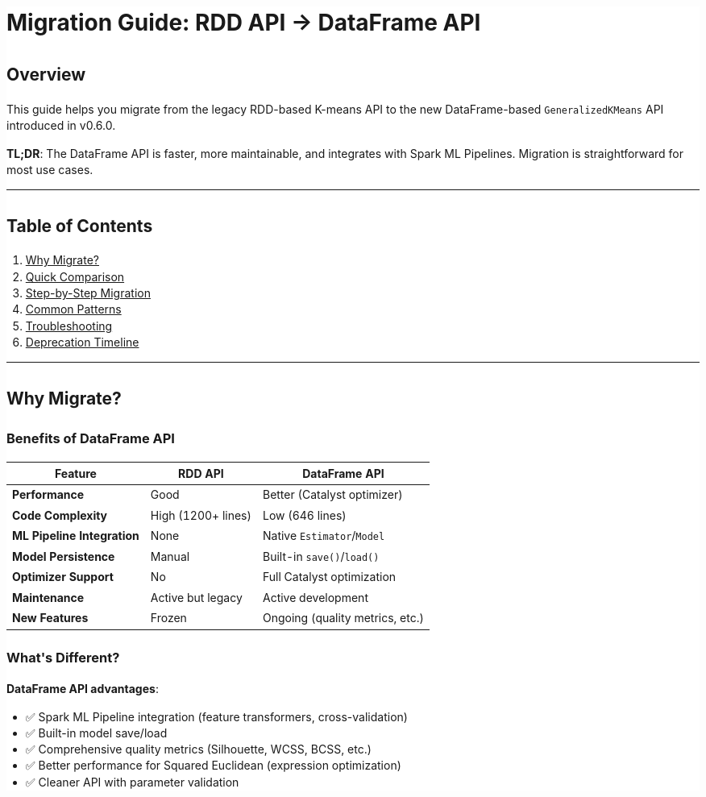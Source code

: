 # Migration Guide: RDD API → DataFrame API

## Overview

This guide helps you migrate from the legacy RDD-based K-means API to the new DataFrame-based `GeneralizedKMeans` API introduced in v0.6.0.

**TL;DR**: The DataFrame API is faster, more maintainable, and integrates with Spark ML Pipelines. Migration is straightforward for most use cases.

---

## Table of Contents

1. [Why Migrate?](#why-migrate)
2. [Quick Comparison](#quick-comparison)
3. [Step-by-Step Migration](#step-by-step-migration)
4. [Common Patterns](#common-patterns)
5. [Troubleshooting](#troubleshooting)
6. [Deprecation Timeline](#deprecation-timeline)

---

## Why Migrate?

### Benefits of DataFrame API

| Feature | RDD API | DataFrame API |
|---------|---------|---------------|
| **Performance** | Good | Better (Catalyst optimizer) |
| **Code Complexity** | High (1200+ lines) | Low (646 lines) |
| **ML Pipeline Integration** | None | Native `Estimator`/`Model` |
| **Model Persistence** | Manual | Built-in `save()`/`load()` |
| **Optimizer Support** | No | Full Catalyst optimization |
| **Maintenance** | Active but legacy | Active development |
| **New Features** | Frozen | Ongoing (quality metrics, etc.) |

### What's Different?

**DataFrame API advantages**:
- ✅ Spark ML Pipeline integration (feature transformers, cross-validation)
- ✅ Built-in model save/load
- ✅ Comprehensive quality metrics (Silhouette, WCSS, BCSS, etc.)
- ✅ Better performance for Squared Euclidean (expression optimization)
- ✅ Cleaner API with parameter validation
